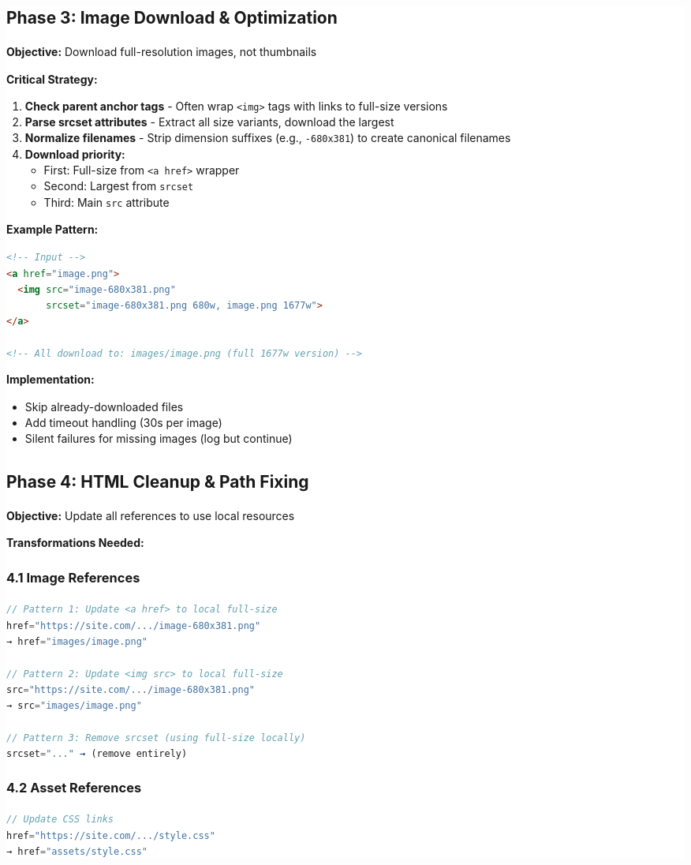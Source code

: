 ## Phase 3: Image Download & Optimization

**Objective:** Download full-resolution images, not thumbnails

**Critical Strategy:**
1. **Check parent anchor tags** - Often wrap `<img>` tags with links to full-size versions
2. **Parse srcset attributes** - Extract all size variants, download the largest
3. **Normalize filenames** - Strip dimension suffixes (e.g., `-680x381`) to create canonical filenames
4. **Download priority:**
   - First: Full-size from `<a href>` wrapper
   - Second: Largest from `srcset`
   - Third: Main `src` attribute

**Example Pattern:**
```html
<!-- Input -->
<a href="image.png">
  <img src="image-680x381.png"
       srcset="image-680x381.png 680w, image.png 1677w">
</a>

<!-- All download to: images/image.png (full 1677w version) -->
```

**Implementation:**
- Skip already-downloaded files
- Add timeout handling (30s per image)
- Silent failures for missing images (log but continue)

## Phase 4: HTML Cleanup & Path Fixing

**Objective:** Update all references to use local resources

**Transformations Needed:**

### 4.1 Image References
```javascript
// Pattern 1: Update <a href> to local full-size
href="https://site.com/.../image-680x381.png"
→ href="images/image.png"

// Pattern 2: Update <img src> to local full-size
src="https://site.com/.../image-680x381.png"
→ src="images/image.png"

// Pattern 3: Remove srcset (using full-size locally)
srcset="..." → (remove entirely)
```

### 4.2 Asset References
```javascript
// Update CSS links
href="https://site.com/.../style.css"
→ href="assets/style.css"
```
